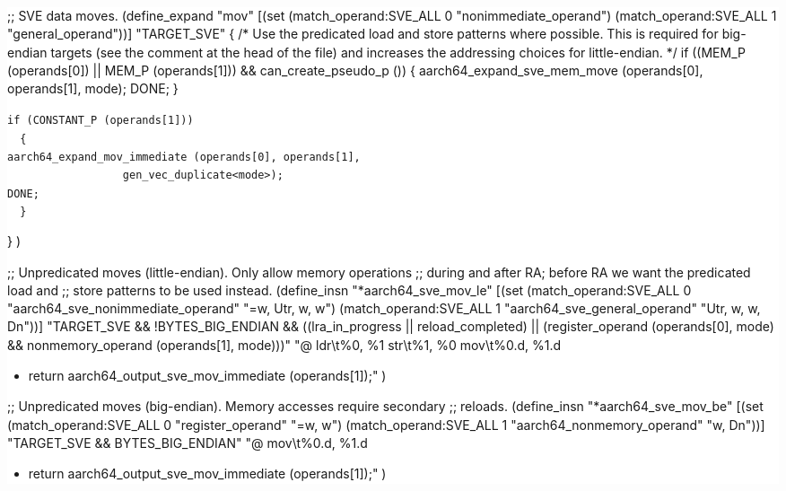 
;; SVE data moves.
(define_expand "mov<mode>"
  [(set (match_operand:SVE_ALL 0 "nonimmediate_operand")
	(match_operand:SVE_ALL 1 "general_operand"))]
  "TARGET_SVE"
  {
    /* Use the predicated load and store patterns where possible.
       This is required for big-endian targets (see the comment at the
       head of the file) and increases the addressing choices for
       little-endian.  */
    if ((MEM_P (operands[0]) || MEM_P (operands[1]))
        && can_create_pseudo_p ())
      {
	aarch64_expand_sve_mem_move (operands[0], operands[1], <VPRED>mode);
	DONE;
      }

    if (CONSTANT_P (operands[1]))
      {
	aarch64_expand_mov_immediate (operands[0], operands[1],
				      gen_vec_duplicate<mode>);
	DONE;
      }
  }
)

;; Unpredicated moves (little-endian).  Only allow memory operations
;; during and after RA; before RA we want the predicated load and
;; store patterns to be used instead.
(define_insn "*aarch64_sve_mov<mode>_le"
  [(set (match_operand:SVE_ALL 0 "aarch64_sve_nonimmediate_operand" "=w, Utr, w, w")
	(match_operand:SVE_ALL 1 "aarch64_sve_general_operand" "Utr, w, w, Dn"))]
  "TARGET_SVE
   && !BYTES_BIG_ENDIAN
   && ((lra_in_progress || reload_completed)
       || (register_operand (operands[0], <MODE>mode)
	   && nonmemory_operand (operands[1], <MODE>mode)))"
  "@
   ldr\t%0, %1
   str\t%1, %0
   mov\t%0.d, %1.d
   * return aarch64_output_sve_mov_immediate (operands[1]);"
)

;; Unpredicated moves (big-endian).  Memory accesses require secondary
;; reloads.
(define_insn "*aarch64_sve_mov<mode>_be"
  [(set (match_operand:SVE_ALL 0 "register_operand" "=w, w")
	(match_operand:SVE_ALL 1 "aarch64_nonmemory_operand" "w, Dn"))]
  "TARGET_SVE && BYTES_BIG_ENDIAN"
  "@
   mov\t%0.d, %1.d
   * return aarch64_output_sve_mov_immediate (operands[1]);"
)
